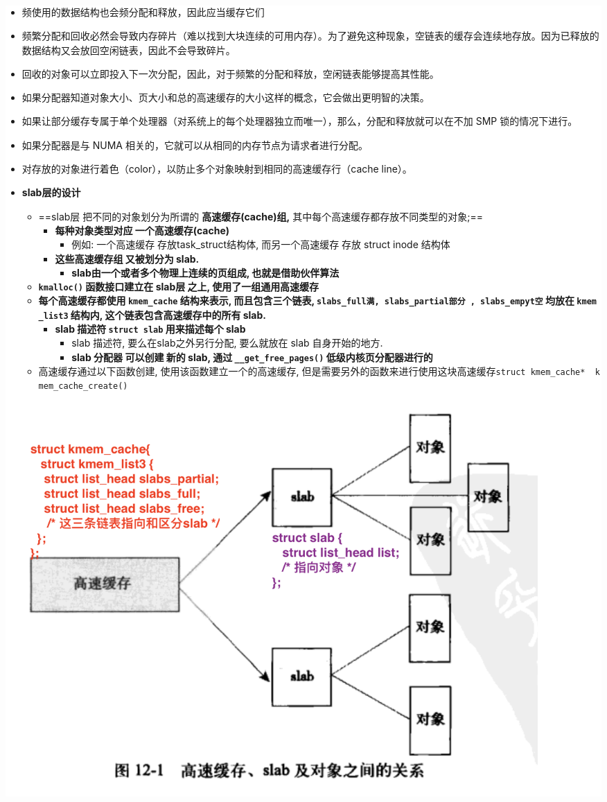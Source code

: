   - 频使用的数据结构也会频分配和释放，因此应当缓存它们

  - 频繁分配和回收必然会导致内存碎片（难以找到大块连续的可用内存）。为了避免这种现象，空链表的缓存会连续地存放。因为已释放的数据结构又会放回空闲链表，因此不会导致碎片。

  - 回收的对象可以立即投入下一次分配，因此，对于频繁的分配和释放，空闲链表能够提高其性能。

  - 如果分配器知道对象大小、页大小和总的高速缓存的大小这样的概念，它会做出更明智的决策。

  - 如果让部分缓存专属于单个处理器（对系统上的每个处理器独立而唯一），那么，分配和释放就可以在不加 SMP 锁的情况下进行。

  - 如果分配器是与 NUMA 相关的，它就可以从相同的内存节点为请求者进行分配。

  - 对存放的对象进行着色（color），以防止多个对象映射到相同的高速缓存行（cache line）。

    


- **slab层的设计**
  - ==slab层 把不同的对象划分为所谓的  **高速缓存(cache)组,** 其中每个高速缓存都存放不同类型的对象;==
    - **每种对象类型对应 一个高速缓存(cache)**
      - 例如: 一个高速缓存 存放task_struct结构体, 而另一个高速缓存 存放 struct inode 结构体
    - **这些高速缓存组 又被划分为 slab.**
      - **slab由一个或者多个物理上连续的页组成,  也就是借助伙伴算法**
  - **`kmalloc()` 函数接口建立在 slab层 之上,  使用了一组通用高速缓存**
  - **每个高速缓存都使用 `kmem_cache` 结构来表示, 而且包含三个链表, `slabs_full满, slabs_partial部分 , slabs_empyt空` 均放在 `kmem_list3`  结构内, 这个链表包含高速缓存中的所有 slab.**   
    - **slab 描述符 `struct slab` 用来描述每个 slab**
      - slab 描述符, 要么在slab之外另行分配,  要么就放在 slab 自身开始的地方.
      - **slab 分配器 可以创建 新的 slab, 通过 `__get_free_pages()` 低级内核页分配器进行的**
  - 高速缓存通过以下函数创建, 使用该函数建立一个的高速缓存,  但是需要另外的函数来进行使用这块高速缓存`struct kmem_cache*  kmem_cache_create()`

<img src="assets/slab和高速缓存关系.png" alt="slab和高速缓存关系" style="zoom:75%;" />
